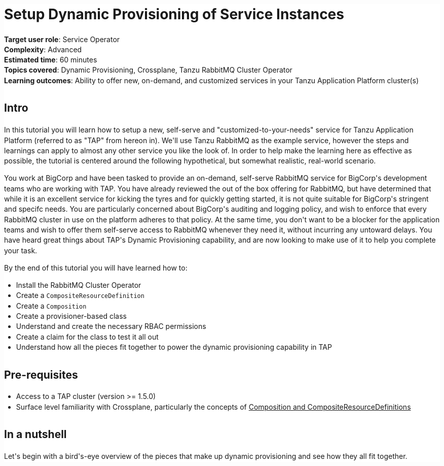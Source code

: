 # Setup Dynamic Provisioning of Service Instances

**Target user role**:       Service Operator<br />
**Complexity**:             Advanced<br />
**Estimated time**:         60 minutes<br />
**Topics covered**:         Dynamic Provisioning, Crossplane, Tanzu RabbitMQ Cluster Operator<br />
**Learning outcomes**:      Ability to offer new, on-demand, and customized services in your Tanzu Application Platform cluster(s)<br />

## <a id="stk-setup-dynamic-provisioning-intro"></a> Intro

In this tutorial you will learn how to setup a new, self-serve and "customized-to-your-needs" service for Tanzu Application Platform (referred to as "TAP" from hereon in). We'll use Tanzu RabbitMQ as the example service, however the steps and learnings can apply to almost any other service you like the look of. In order to help make the learning here as effective as possible, the tutorial is centered around the following hypothetical, but somewhat realistic, real-world scenario.

You work at BigCorp and have been tasked to provide an on-demand, self-serve RabbitMQ service for BigCorp's development teams who are working with TAP. You have already reviewed the out of the box offering for RabbitMQ, but have determined that while it is an excellent service for kicking the tyres and for quickly getting started, it is not quite suitable for BigCorp's stringent and specifc needs. You are particularly concerned about BigCorp's auditing and logging policy, and wish to enforce that every RabbitMQ cluster in use on the platform adheres to that policy. At the same time, you don't want to be a blocker for the application teams and wish to offer them self-serve access to RabbitMQ whenever they need it, without incurring any untoward delays. You have heard great things about TAP's Dynamic Provisioning capability, and are now looking to make use of it to help you complete your task.

By the end of this tutorial you will have learned how to:

* Install the RabbitMQ Cluster Operator
* Create a `CompositeResourceDefinition`
* Create a `Composition`
* Create a provisioner-based class
* Understand and create the necessary RBAC permissions
* Create a claim for the class to test it all out
* Understand how all the pieces fit together to power the dynamic provisioning capability in TAP

## <a id="stk-setup-dynamic-provisioning-pre-reqs"></a> Pre-requisites

* Access to a TAP cluster (version >= 1.5.0)
* Surface level familiarity with Crossplane, particularly the concepts of [Composition and CompositeResourceDefinitions](https://docs.crossplane.io/v1.11/concepts/composition/)

## <a id="stk-setup-dynamic-provisioning-nutshell"></a> In a nutshell

Let's begin with a bird's-eye overview of the pieces that make up dynamic provisioning and see how they all fit together.
